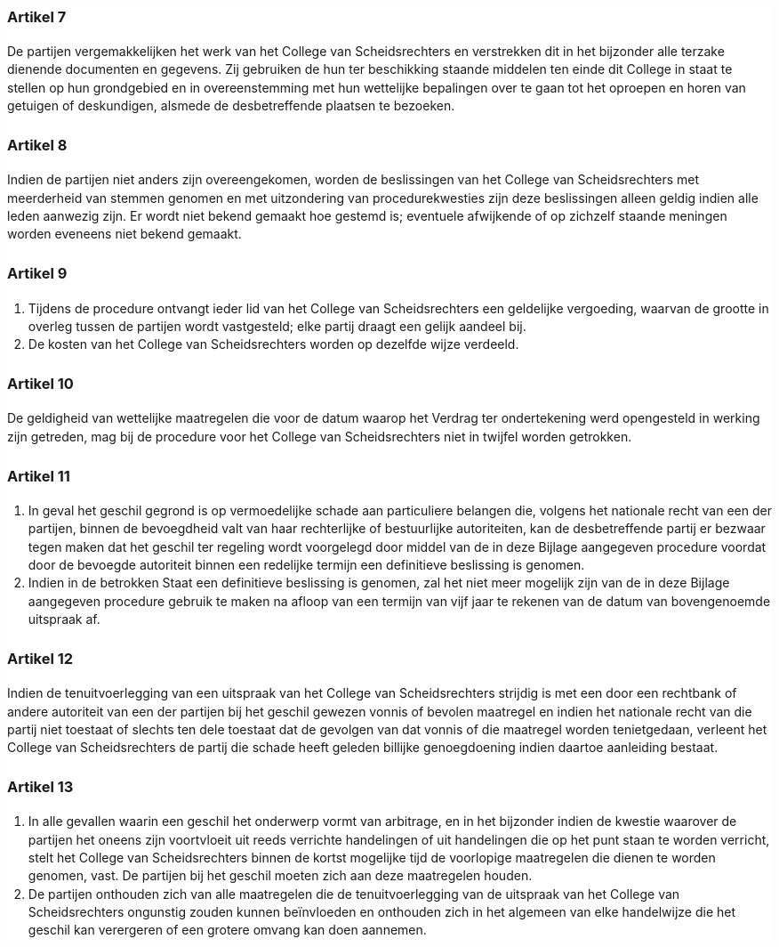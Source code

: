 ### Artikel  7  

De partijen vergemakkelijken het werk van het College van Scheidsrechters en verstrekken dit in het bijzonder alle terzake dienende documenten en gegevens. Zij gebruiken de hun ter beschikking staande middelen ten einde dit College in staat te stellen op hun grondgebied en in overeenstemming met hun wettelijke bepalingen over te gaan tot het oproepen en horen van getuigen of deskundigen, alsmede de desbetreffende plaatsen te bezoeken.

### Artikel  8  

Indien de partijen niet anders zijn overeengekomen, worden de beslissingen van het College van Scheidsrechters met meerderheid van stemmen genomen en met uitzondering van procedurekwesties zijn deze beslissingen alleen geldig indien alle leden aanwezig zijn. Er wordt niet bekend gemaakt hoe gestemd is; eventuele afwijkende of op zichzelf staande meningen worden eveneens niet bekend gemaakt.

### Artikel  9  

1. Tijdens de procedure ontvangt ieder lid van het College van Scheidsrechters een geldelijke vergoeding, waarvan de grootte in overleg tussen de partijen wordt vastgesteld; elke partij draagt een gelijk aandeel bij.
2. De kosten van het College van Scheidsrechters worden op dezelfde wijze verdeeld.

### Artikel  10  

De geldigheid van wettelijke maatregelen die voor de datum waarop het Verdrag ter ondertekening werd opengesteld in werking zijn getreden, mag bij de procedure voor het College van Scheidsrechters niet in twijfel worden getrokken.

### Artikel  11  

1. In geval het geschil gegrond is op vermoedelijke schade aan particuliere belangen die, volgens het nationale recht van een der partijen, binnen de bevoegdheid valt van haar rechterlijke of bestuurlijke autoriteiten, kan de desbetreffende partij er bezwaar tegen maken dat het geschil ter regeling wordt voorgelegd door middel van de in deze Bijlage aangegeven procedure voordat door de bevoegde autoriteit binnen een redelijke termijn een definitieve beslissing is genomen.
2. Indien in de betrokken Staat een definitieve beslissing is genomen, zal het niet meer mogelijk zijn van de in deze Bijlage aangegeven procedure gebruik te maken na afloop van een termijn van vijf jaar te rekenen van de datum van bovengenoemde uitspraak af.

### Artikel  12  

Indien de tenuitvoerlegging van een uitspraak van het College van Scheidsrechters strijdig is met een door een rechtbank of andere autoriteit van een der partijen bij het geschil gewezen vonnis of bevolen maatregel en indien het nationale recht van die partij niet toestaat of slechts ten dele toestaat dat de gevolgen van dat vonnis of die maatregel worden tenietgedaan, verleent het College van Scheidsrechters de partij die schade heeft geleden billijke genoegdoening indien daartoe aanleiding bestaat.

### Artikel  13  

1. In alle gevallen waarin een geschil het onderwerp vormt van arbitrage, en in het bijzonder indien de kwestie waarover de partijen het oneens zijn voortvloeit uit reeds verrichte handelingen of uit handelingen die op het punt staan te worden verricht, stelt het College van Scheidsrechters binnen de kortst mogelijke tijd de voorlopige maatregelen die dienen te worden genomen, vast. De partijen bij het geschil moeten zich aan deze maatregelen houden.
2. De partijen onthouden zich van alle maatregelen die de tenuitvoerlegging van de uitspraak van het College van Scheidsrechters ongunstig zouden kunnen beïnvloeden en onthouden zich in het algemeen van elke handelwijze die het geschil kan verergeren of een grotere omvang kan doen aannemen.
